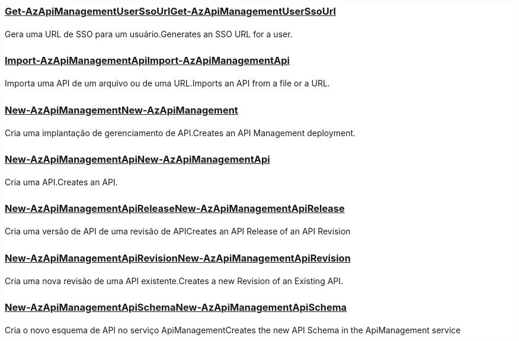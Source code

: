 ### [<span data-ttu-id="535d0-193">Get-AzApiManagementUserSsoUrl</span><span class="sxs-lookup"><span data-stu-id="535d0-193">Get-AzApiManagementUserSsoUrl</span></span>](Get-AzApiManagementUserSsoUrl.md)
<span data-ttu-id="535d0-194">Gera uma URL de SSO para um usuário.</span><span class="sxs-lookup"><span data-stu-id="535d0-194">Generates an SSO URL for a user.</span></span>

### [<span data-ttu-id="535d0-195">Import-AzApiManagementApi</span><span class="sxs-lookup"><span data-stu-id="535d0-195">Import-AzApiManagementApi</span></span>](Import-AzApiManagementApi.md)
<span data-ttu-id="535d0-196">Importa uma API de um arquivo ou de uma URL.</span><span class="sxs-lookup"><span data-stu-id="535d0-196">Imports an API from a file or a URL.</span></span>

### [<span data-ttu-id="535d0-197">New-AzApiManagement</span><span class="sxs-lookup"><span data-stu-id="535d0-197">New-AzApiManagement</span></span>](New-AzApiManagement.md)
<span data-ttu-id="535d0-198">Cria uma implantação de gerenciamento de API.</span><span class="sxs-lookup"><span data-stu-id="535d0-198">Creates an API Management deployment.</span></span>

### [<span data-ttu-id="535d0-199">New-AzApiManagementApi</span><span class="sxs-lookup"><span data-stu-id="535d0-199">New-AzApiManagementApi</span></span>](New-AzApiManagementApi.md)
<span data-ttu-id="535d0-200">Cria uma API.</span><span class="sxs-lookup"><span data-stu-id="535d0-200">Creates an API.</span></span>

### [<span data-ttu-id="535d0-201">New-AzApiManagementApiRelease</span><span class="sxs-lookup"><span data-stu-id="535d0-201">New-AzApiManagementApiRelease</span></span>](New-AzApiManagementApiRelease.md)
<span data-ttu-id="535d0-202">Cria uma versão de API de uma revisão de API</span><span class="sxs-lookup"><span data-stu-id="535d0-202">Creates an API Release of an API Revision</span></span>

### [<span data-ttu-id="535d0-203">New-AzApiManagementApiRevision</span><span class="sxs-lookup"><span data-stu-id="535d0-203">New-AzApiManagementApiRevision</span></span>](New-AzApiManagementApiRevision.md)
<span data-ttu-id="535d0-204">Cria uma nova revisão de uma API existente.</span><span class="sxs-lookup"><span data-stu-id="535d0-204">Creates a new Revision of an Existing API.</span></span>

### [<span data-ttu-id="535d0-205">New-AzApiManagementApiSchema</span><span class="sxs-lookup"><span data-stu-id="535d0-205">New-AzApiManagementApiSchema</span></span>](New-AzApiManagementApiSchema.md)
<span data-ttu-id="535d0-206">Cria o novo esquema de API no serviço ApiManagement</span><span class="sxs-lookup"><span data-stu-id="535d0-206">Creates the new API Schema in the ApiManagement service</span></span>
